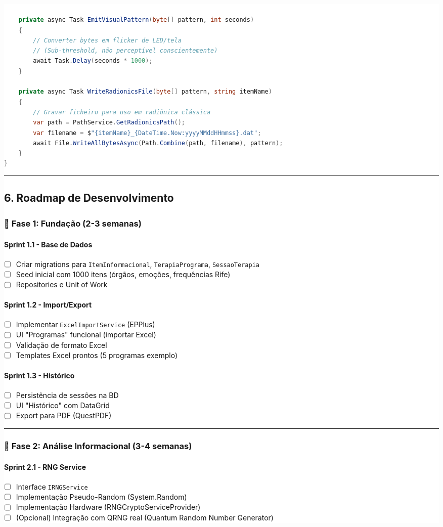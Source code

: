 ```csharp

    private async Task EmitVisualPattern(byte[] pattern, int seconds)
    {
        // Converter bytes em flicker de LED/tela
        // (Sub-threshold, não perceptível conscientemente)
        await Task.Delay(seconds * 1000);
    }

    private async Task WriteRadionicsFile(byte[] pattern, string itemName)
    {
        // Gravar ficheiro para uso em radiônica clássica
        var path = PathService.GetRadionicsPath();
        var filename = $"{itemName}_{DateTime.Now:yyyyMMddHHmmss}.dat";
        await File.WriteAllBytesAsync(Path.Combine(path, filename), pattern);
    }
}
```

---

## 6. Roadmap de Desenvolvimento

### 🚀 **Fase 1: Fundação (2-3 semanas)**

#### Sprint 1.1 - Base de Dados
- [ ] Criar migrations para `ItemInformacional`, `TerapiaPrograma`, `SessaoTerapia`
- [ ] Seed inicial com 1000 itens (órgãos, emoções, frequências Rife)
- [ ] Repositories e Unit of Work

#### Sprint 1.2 - Import/Export
- [ ] Implementar `ExcelImportService` (EPPlus)
- [ ] UI "Programas" funcional (importar Excel)
- [ ] Validação de formato Excel
- [ ] Templates Excel prontos (5 programas exemplo)

#### Sprint 1.3 - Histórico
- [ ] Persistência de sessões na BD
- [ ] UI "Histórico" com DataGrid
- [ ] Export para PDF (QuestPDF)

---

### 🔬 **Fase 2: Análise Informacional (3-4 semanas)**

#### Sprint 2.1 - RNG Service
- [ ] Interface `IRNGService`
- [ ] Implementação Pseudo-Random (System.Random)
- [ ] Implementação Hardware (RNGCryptoServiceProvider)
- [ ] (Opcional) Integração com QRNG real (Quantum Random Number Generator)
